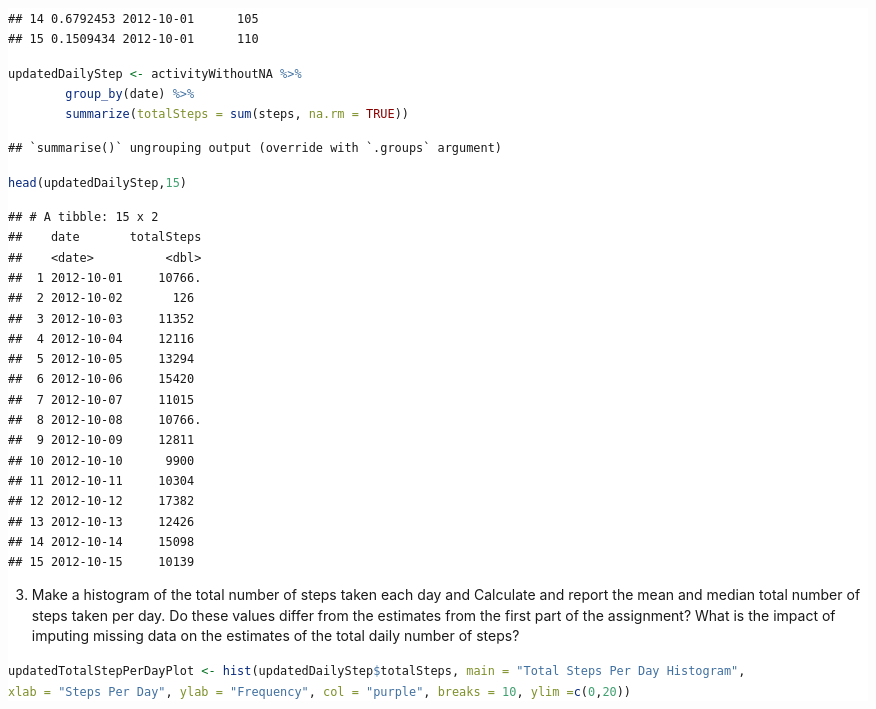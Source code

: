 ```
## 14 0.6792453 2012-10-01      105
## 15 0.1509434 2012-10-01      110
```

```r
updatedDailyStep <- activityWithoutNA %>%
        group_by(date) %>%
        summarize(totalSteps = sum(steps, na.rm = TRUE)) 
```

```
## `summarise()` ungrouping output (override with `.groups` argument)
```

```r
head(updatedDailyStep,15)
```

```
## # A tibble: 15 x 2
##    date       totalSteps
##    <date>          <dbl>
##  1 2012-10-01     10766.
##  2 2012-10-02       126 
##  3 2012-10-03     11352 
##  4 2012-10-04     12116 
##  5 2012-10-05     13294 
##  6 2012-10-06     15420 
##  7 2012-10-07     11015 
##  8 2012-10-08     10766.
##  9 2012-10-09     12811 
## 10 2012-10-10      9900 
## 11 2012-10-11     10304 
## 12 2012-10-12     17382 
## 13 2012-10-13     12426 
## 14 2012-10-14     15098 
## 15 2012-10-15     10139
```

3. Make a histogram of the total number of steps taken each day and Calculate and report the mean and median total number of steps taken per day. Do these values differ from the estimates from the first part of the assignment? What is the impact of imputing missing data on the estimates of the total daily number of steps?


```r
updatedTotalStepPerDayPlot <- hist(updatedDailyStep$totalSteps, main = "Total Steps Per Day Histogram", 
xlab = "Steps Per Day", ylab = "Frequency", col = "purple", breaks = 10, ylim =c(0,20))
```
